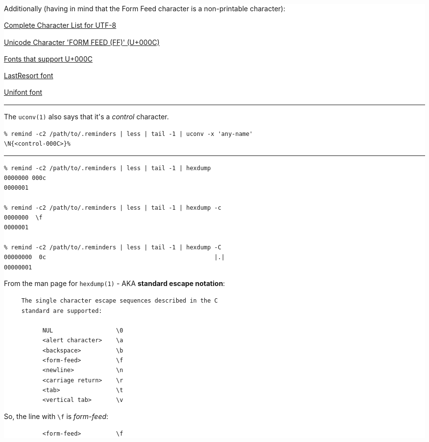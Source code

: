 
Additionally (having in mind that the Form Feed character is a non-printable character):

[Complete Character List for UTF-8](https://www.fileformat.info/info/charset/UTF-8/list.htm)

[Unicode Character 'FORM FEED (FF)' (U+000C)](https://www.fileformat.info/info/unicode/char/000c/index.htm)

[Fonts that support U+000C](https://www.fileformat.info/info/unicode/char/000c/fontsupport.htm)

[LastResort font](https://www.fileformat.info/info/unicode/font/lastresort/u000C.png)

[Unifont font](https://www.fileformat.info/info/unicode/font/unifont/u000C.png)


---

The `uconv(1)` also says that it's a *control* character. 
```
% remind -c2 /path/to/.reminders | less | tail -1 | uconv -x 'any-name'
\N{<control-000C>}% 
```

---

```
% remind -c2 /path/to/.reminders | less | tail -1 | hexdump
0000000 000c
0000001

% remind -c2 /path/to/.reminders | less | tail -1 | hexdump -c
0000000  \f
0000001

% remind -c2 /path/to/.reminders | less | tail -1 | hexdump -C
00000000  0c                                                |.|
00000001
```

From the man page for `hexdump(1)` - AKA **standard escape notation**:

```
     The single character escape sequences described in the C
     standard are supported:

           NUL                  \0
           <alert character>    \a
           <backspace>          \b
           <form-feed>          \f
           <newline>            \n
           <carriage return>    \r
           <tab>                \t
           <vertical tab>       \v
```


So, the line with `\f` is *form-feed*:

```
           <form-feed>          \f
```
